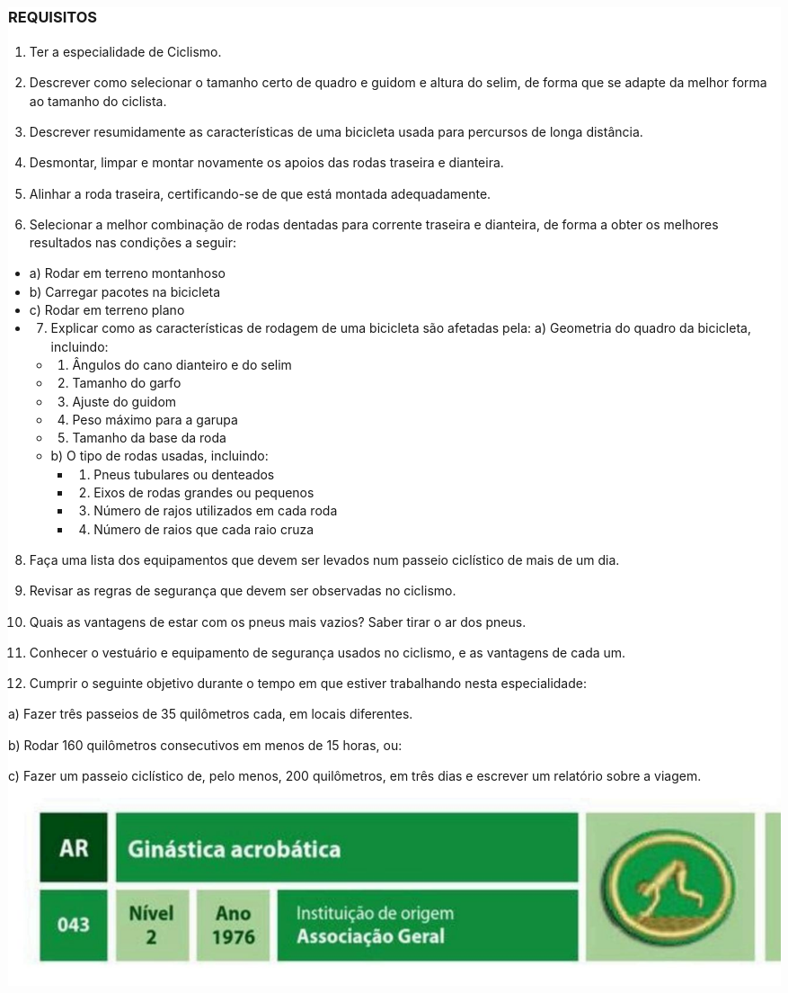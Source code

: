 ### REQUISITOS

1. Ter a especialidade de Ciclismo.

2. Descrever como selecionar o tamanho certo de quadro e guidom e altura do selim, de forma que se adapte da melhor forma ao tamanho do ciclista.

3. Descrever resumidamente as características de uma bicicleta usada para percursos de longa distância.

4. Desmontar, limpar e montar novamente os apoios das rodas traseira e dianteira.

5. Alinhar a roda traseira, certificando-se de que está montada adequadamente.

6. Selecionar a melhor combinação de rodas dentadas para corrente traseira e dianteira, de forma a obter os melhores resultados nas condições a seguir:

- a) Rodar em terreno montanhoso
- b) Carregar pacotes na bicicleta
- c) Rodar em terreno plano
- 7. Explicar como as características de rodagem de uma bicicleta são afetadas pela: a) Geometria do quadro da bicicleta, incluindo:
  - 1. Ângulos do cano dianteiro e do selim
  - 2. Tamanho do garfo
  - 3. Ajuste do guidom
  - 4. Peso máximo para a garupa
  - 5. Tamanho da base da roda
  - b) O tipo de rodas usadas, incluindo:
    - 1. Pneus tubulares ou denteados
    - 2. Eixos de rodas grandes ou pequenos
    - 3. Número de rajos utilizados em cada roda
    - 4. Número de raios que cada raio cruza

8. Faça uma lista dos equipamentos que devem ser levados num passeio ciclístico de mais de um dia.

9. Revisar as regras de segurança que devem ser observadas no ciclismo.

10. Quais as vantagens de estar com os pneus mais vazios? Saber tirar o ar dos pneus.

11. Conhecer o vestuário e equipamento de segurança usados no ciclismo, e as vantagens de cada um.

12. Cumprir o seguinte objetivo durante o tempo em que estiver trabalhando nesta especialidade:

a) Fazer três passeios de 35 quilômetros cada, em locais diferentes.

b) Rodar 160 quilômetros consecutivos em menos de 15 horas, ou:

c) Fazer um passeio ciclístico de, pelo menos, 200 quilômetros, em três dias e escrever um relatório sobre a viagem.

![](_page_28_Figure_4.jpeg)
